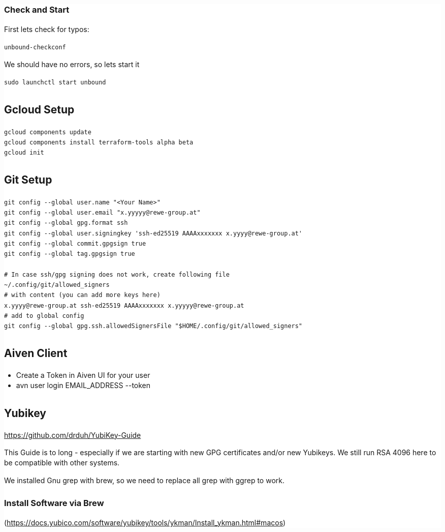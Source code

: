 ### Check and Start

First lets check for typos:

```
unbound-checkconf
```

  We should have no errors, so lets start it

```
sudo launchctl start unbound
```

## Gcloud Setup

```
gcloud components update
gcloud components install terraform-tools alpha beta
gcloud init

```

## Git Setup
```
git config --global user.name "<Your Name>"
git config --global user.email "x.yyyyy@rewe-group.at"
git config --global gpg.format ssh
git config --global user.signingkey 'ssh-ed25519 AAAAxxxxxxx x.yyyy@rewe-group.at'
git config --global commit.gpgsign true
git config --global tag.gpgsign true

# In case ssh/gpg signing does not work, create following file
~/.config/git/allowed_signers
# with content (you can add more keys here)
x.yyyy@rewe-group.at ssh-ed25519 AAAAxxxxxxx x.yyyyy@rewe-group.at
# add to global config
git config --global gpg.ssh.allowedSignersFile "$HOME/.config/git/allowed_signers"
```

## Aiven Client

- Create a Token in Aiven UI for your user
- avn user login EMAIL_ADDRESS --token


## Yubikey
https://github.com/drduh/YubiKey-Guide

This Guide is to long - especially if we are starting with new GPG certificates and/or new Yubikeys. We still run RSA 4096 here to be compatible with other systems.

We installed Gnu grep with brew, so we need to replace all grep with ggrep to work.
### Install Software via Brew
(https://docs.yubico.com/software/yubikey/tools/ykman/Install_ykman.html#macos)
